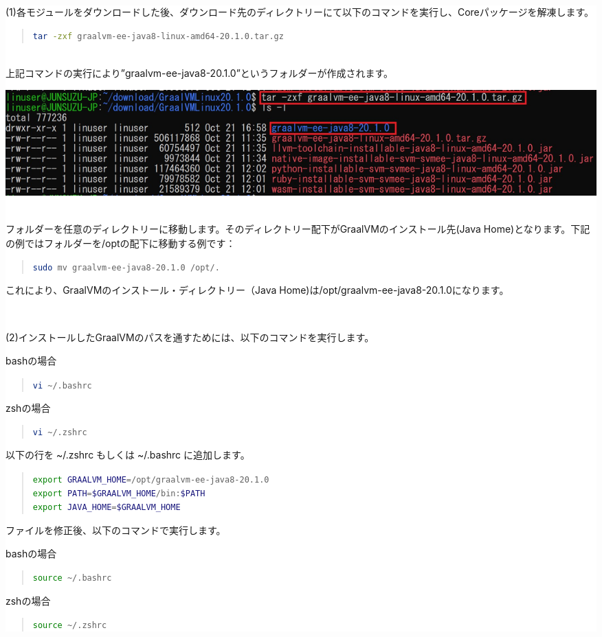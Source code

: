 (1)各モジュールをダウンロードした後、ダウンロード先のディレクトリーにて以下のコマンドを実行し、Coreパッケージを解凍します。
  >```sh
  >tar -zxf graalvm-ee-java8-linux-amd64-20.1.0.tar.gz
  >```
<br/>
上記コマンドの実行により”graalvm-ee-java8-20.1.0”というフォルダーが作成されます。
    
![Download Picture 6](images/GraalVMinstall06.JPG)

<br/>
フォルダーを任意のディレクトリーに移動します。そのディレクトリー配下がGraalVMのインストール先(Java Home)となります。下記の例ではフォルダーを/optの配下に移動する例です：

  >```sh
  >sudo mv graalvm-ee-java8-20.1.0 /opt/.
  >```

これにより、GraalVMのインストール・ディレクトリー（Java Home)は/opt/graalvm-ee-java8-20.1.0になります。

<br/>

(2)インストールしたGraalVMのパスを通すためには、以下のコマンドを実行します。

bashの場合
  >```sh
  >vi ~/.bashrc
  >```
zshの場合
  >```sh
  >vi ~/.zshrc
  >```


以下の行を ~/.zshrc もしくは ~/.bashrc に追加します。
  >```sh
  >export GRAALVM_HOME=/opt/graalvm-ee-java8-20.1.0
  >export PATH=$GRAALVM_HOME/bin:$PATH
  >export JAVA_HOME=$GRAALVM_HOME
  >```

ファイルを修正後、以下のコマンドで実行します。

bashの場合
  >```sh
  >source ~/.bashrc
  >```
zshの場合
  >```sh
  >source ~/.zshrc
  >```
